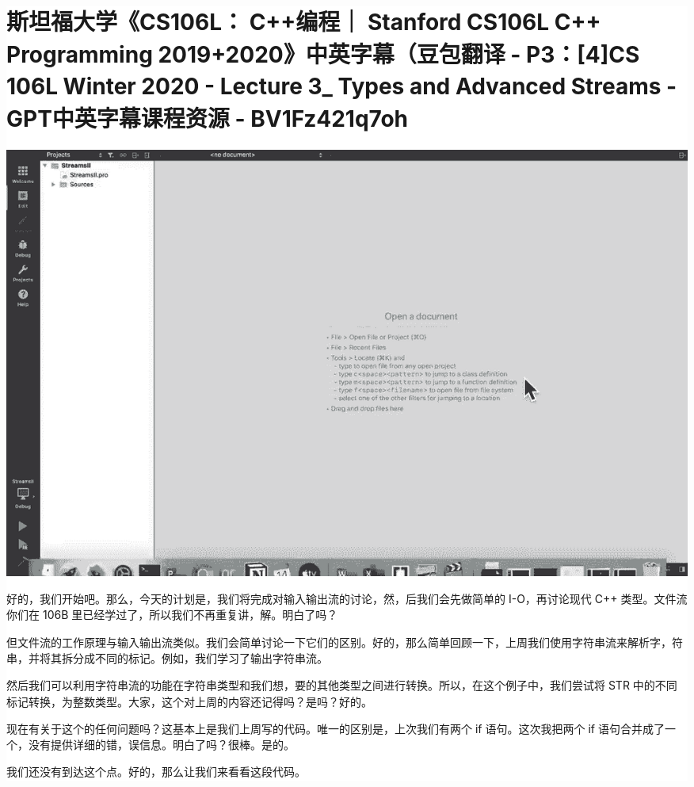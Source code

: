 # 斯坦福大学《CS106L： C++编程｜ Stanford  CS106L C++ Programming 2019+2020》中英字幕（豆包翻译 - P3：[4]CS 106L Winter 2020 - Lecture 3_ Types and Advanced Streams - GPT中英字幕课程资源 - BV1Fz421q7oh

![](img/0b97fb2356033ca01f9a52a6f213b1fa_0.png)

好的，我们开始吧。那么，今天的计划是，我们将完成对输入输出流的讨论，然，后我们会先做简单的 I-O，再讨论现代 C++ 类型。文件流你们在 106B 里已经学过了，所以我们不再重复讲，解。明白了吗？

但文件流的工作原理与输入输出流类似。我们会简单讨论一下它们的区别。好的，那么简单回顾一下，上周我们使用字符串流来解析字，符串，并将其拆分成不同的标记。例如，我们学习了输出字符串流。

然后我们可以利用字符串流的功能在字符串类型和我们想，要的其他类型之间进行转换。所以，在这个例子中，我们尝试将 STR 中的不同标记转换，为整数类型。大家，这个对上周的内容还记得吗？是吗？好的。

现在有关于这个的任何问题吗？这基本上是我们上周写的代码。唯一的区别是，上次我们有两个 if 语句。这次我把两个 if 语句合并成了一个，没有提供详细的错，误信息。明白了吗？很棒。是的。

我们还没有到达这个点。好的，那么让我们来看看这段代码。
